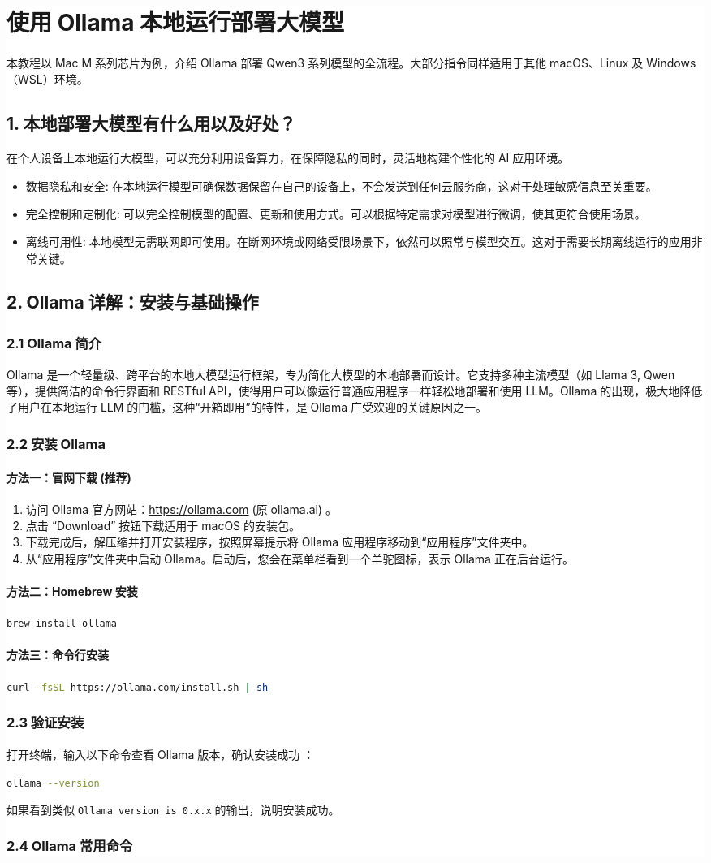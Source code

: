 # 使用 Ollama 本地运行部署大模型

本教程以 Mac M 系列芯片为例，介绍 Ollama 部署 Qwen3 系列模型的全流程。大部分指令同样适用于其他 macOS、Linux 及 Windows（WSL）环境。

## 1. 本地部署大模型有什么用以及好处？

在个人设备上本地运行大模型，可以充分利用设备算力，在保障隐私的同时，灵活地构建个性化的 AI 应用环境。

- 数据隐私和安全: 在本地运行模型可确保数据保留在自己的设备上，不会发送到任何云服务商，这对于处理敏感信息至关重要。

- 完全控制和定制化: 可以完全控制模型的配置、更新和使用方式。可以根据特定需求对模型进行微调，使其更符合使用场景。

- 离线可用性: 本地模型无需联网即可使用。在断网环境或网络受限场景下，依然可以照常与模型交互。这对于需要长期离线运行的应用非常关键。

## 2. Ollama 详解：安装与基础操作

### 2.1 Ollama 简介

Ollama 是一个轻量级、跨平台的本地大模型运行框架，专为简化大模型的本地部署而设计。它支持多种主流模型（如 Llama 3, Qwen 等），提供简洁的命令行界面和 RESTful API，使得用户可以像运行普通应用程序一样轻松地部署和使用 LLM。Ollama 的出现，极大地降低了用户在本地运行 LLM 的门槛，这种“开箱即用”的特性，是 Ollama 广受欢迎的关键原因之一。

### 2.2 安装 Ollama

#### 方法一：官网下载 (推荐)

1. 访问 Ollama 官方网站：https://ollama.com (原 ollama.ai) 。
2. 点击 “Download” 按钮下载适用于 macOS 的安装包。
3. 下载完成后，解压缩并打开安装程序，按照屏幕提示将 Ollama 应用程序移动到“应用程序”文件夹中。
4. 从“应用程序”文件夹中启动 Ollama。启动后，您会在菜单栏看到一个羊驼图标，表示 Ollama 正在后台运行。

#### 方法二：Homebrew 安装

```bash
brew install ollama
```

#### 方法三：命令行安装

```bash
curl -fsSL https://ollama.com/install.sh | sh
```

### 2.3 验证安装

打开终端，输入以下命令查看 Ollama 版本，确认安装成功 ：

```bash
ollama --version
```

如果看到类似 `Ollama version is 0.x.x` 的输出，说明安装成功。

### 2.4 Ollama 常用命令
